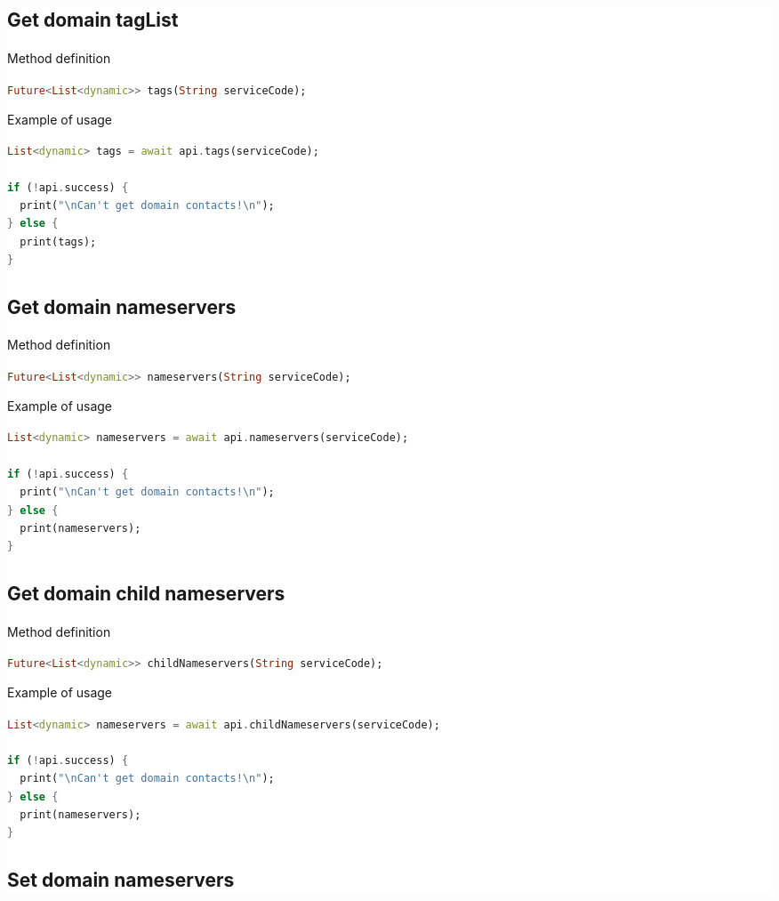 ## Get domain tagList 

Method definition
```dart
Future<List<dynamic>> tags(String serviceCode);
```
Example of usage
```dart
List<dynamic> tags = await api.tags(serviceCode);

if (!api.success) {
  print("\nCan't get domain contacts!\n");
} else {
  print(tags);
}
```

## Get domain nameservers 

Method definition
```dart
Future<List<dynamic>> nameservers(String serviceCode);
```
Example of usage
```dart
List<dynamic> nameservers = await api.nameservers(serviceCode);

if (!api.success) {
  print("\nCan't get domain contacts!\n");
} else {
  print(nameservers);
}
```

## Get domain child nameservers 

Method definition
```dart
Future<List<dynamic>> childNameservers(String serviceCode);
```
Example of usage
```dart
List<dynamic> nameservers = await api.childNameservers(serviceCode);

if (!api.success) {
  print("\nCan't get domain contacts!\n");
} else {
  print(nameservers);
}
```


## Set domain nameservers 
